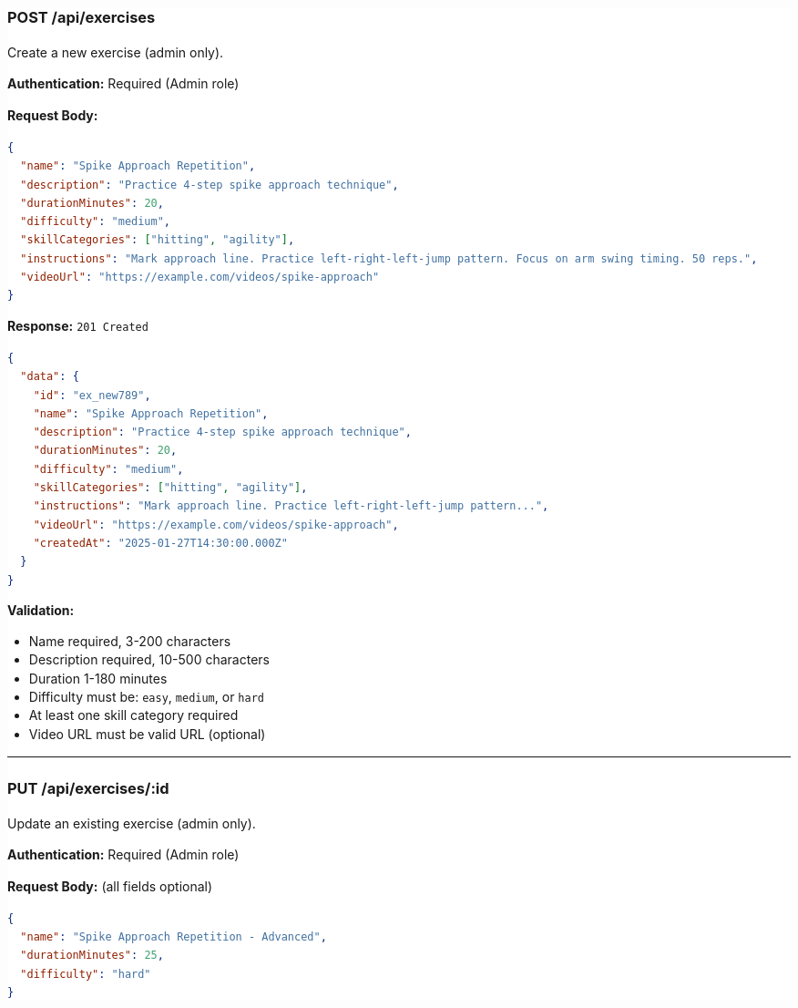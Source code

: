 
### POST /api/exercises

Create a new exercise (admin only).

**Authentication:** Required (Admin role)

**Request Body:**
```json
{
  "name": "Spike Approach Repetition",
  "description": "Practice 4-step spike approach technique",
  "durationMinutes": 20,
  "difficulty": "medium",
  "skillCategories": ["hitting", "agility"],
  "instructions": "Mark approach line. Practice left-right-left-jump pattern. Focus on arm swing timing. 50 reps.",
  "videoUrl": "https://example.com/videos/spike-approach"
}
```

**Response:** `201 Created`
```json
{
  "data": {
    "id": "ex_new789",
    "name": "Spike Approach Repetition",
    "description": "Practice 4-step spike approach technique",
    "durationMinutes": 20,
    "difficulty": "medium",
    "skillCategories": ["hitting", "agility"],
    "instructions": "Mark approach line. Practice left-right-left-jump pattern...",
    "videoUrl": "https://example.com/videos/spike-approach",
    "createdAt": "2025-01-27T14:30:00.000Z"
  }
}
```

**Validation:**
- Name required, 3-200 characters
- Description required, 10-500 characters
- Duration 1-180 minutes
- Difficulty must be: `easy`, `medium`, or `hard`
- At least one skill category required
- Video URL must be valid URL (optional)

---

### PUT /api/exercises/:id

Update an existing exercise (admin only).

**Authentication:** Required (Admin role)

**Request Body:** (all fields optional)
```json
{
  "name": "Spike Approach Repetition - Advanced",
  "durationMinutes": 25,
  "difficulty": "hard"
}
```

